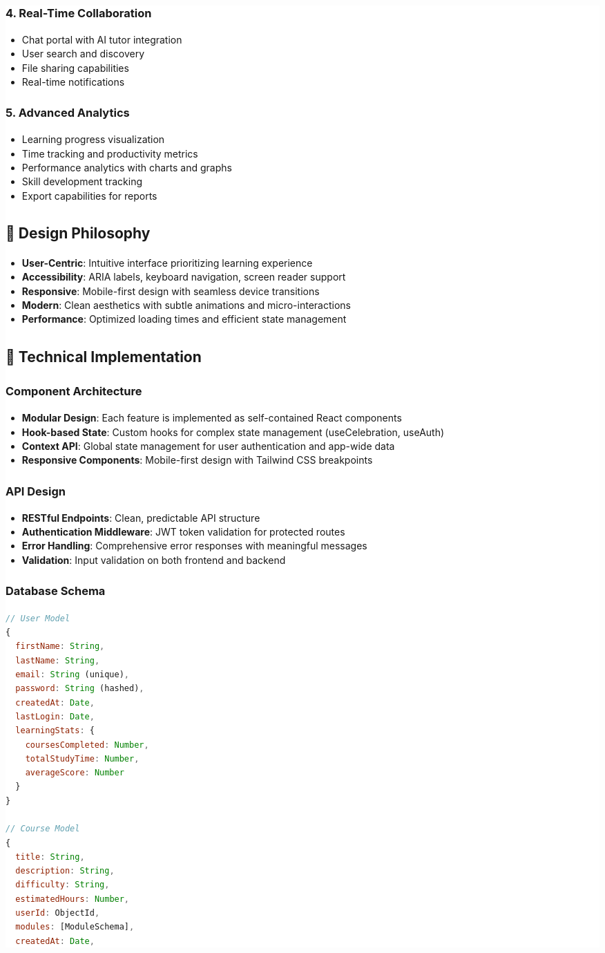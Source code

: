 ### **4. Real-Time Collaboration**
- Chat portal with AI tutor integration
- User search and discovery
- File sharing capabilities
- Real-time notifications

### **5. Advanced Analytics**
- Learning progress visualization
- Time tracking and productivity metrics
- Performance analytics with charts and graphs
- Skill development tracking
- Export capabilities for reports

## 🎨 Design Philosophy

- **User-Centric**: Intuitive interface prioritizing learning experience
- **Accessibility**: ARIA labels, keyboard navigation, screen reader support
- **Responsive**: Mobile-first design with seamless device transitions
- **Modern**: Clean aesthetics with subtle animations and micro-interactions
- **Performance**: Optimized loading times and efficient state management

## 🔧 Technical Implementation

### **Component Architecture**
- **Modular Design**: Each feature is implemented as self-contained React components
- **Hook-based State**: Custom hooks for complex state management (useCelebration, useAuth)
- **Context API**: Global state management for user authentication and app-wide data
- **Responsive Components**: Mobile-first design with Tailwind CSS breakpoints

### **API Design**
- **RESTful Endpoints**: Clean, predictable API structure
- **Authentication Middleware**: JWT token validation for protected routes
- **Error Handling**: Comprehensive error responses with meaningful messages
- **Validation**: Input validation on both frontend and backend

### **Database Schema**
```javascript
// User Model
{
  firstName: String,
  lastName: String,
  email: String (unique),
  password: String (hashed),
  createdAt: Date,
  lastLogin: Date,
  learningStats: {
    coursesCompleted: Number,
    totalStudyTime: Number,
    averageScore: Number
  }
}

// Course Model
{
  title: String,
  description: String,
  difficulty: String,
  estimatedHours: Number,
  userId: ObjectId,
  modules: [ModuleSchema],
  createdAt: Date,
```